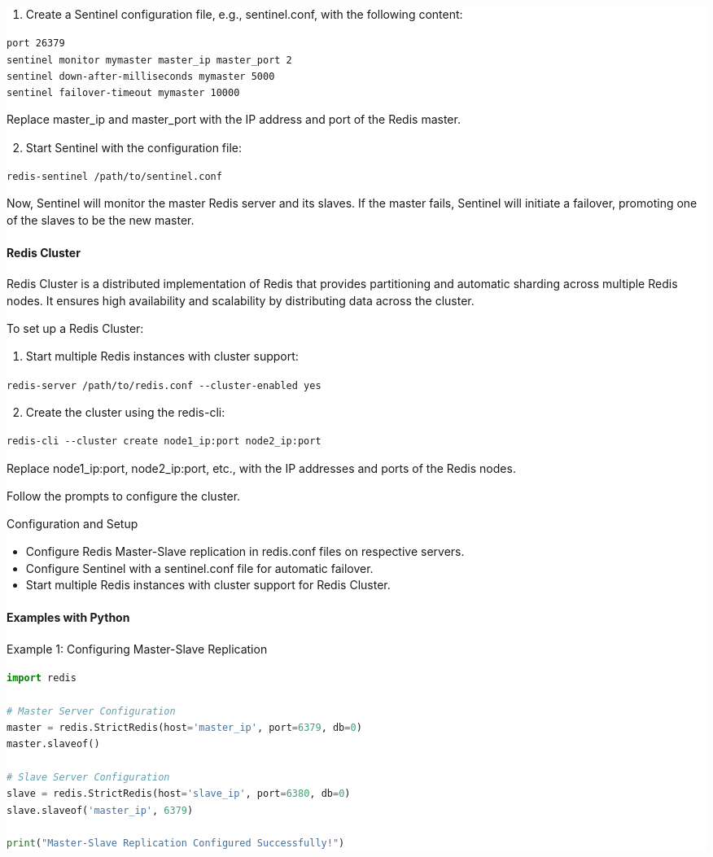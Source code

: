 1. Create a Sentinel configuration file, e.g., sentinel.conf, with the following content:
```shell
port 26379
sentinel monitor mymaster master_ip master_port 2
sentinel down-after-milliseconds mymaster 5000
sentinel failover-timeout mymaster 10000

```
Replace master_ip and master_port with the IP address and port of the Redis master.

2. Start Sentinel with the configuration file:
```shell
redis-sentinel /path/to/sentinel.conf
```
Now, Sentinel will monitor the master Redis server and its slaves. If the master fails, Sentinel will initiate a failover, promoting one of the slaves to be the new master.

#### Redis Cluster
Redis Cluster is a distributed implementation of Redis that provides partitioning and automatic sharding across multiple Redis nodes. It ensures high availability and scalability by distributing data across the cluster.

To set up a Redis Cluster:

1. Start multiple Redis instances with cluster support:


```shell
redis-server /path/to/redis.conf --cluster-enabled yes
```

2. Create the cluster using the redis-cli:


```shell
redis-cli --cluster create node1_ip:port node2_ip:port
```

Replace node1_ip:port, node2_ip:port, etc., with the IP addresses and ports of the Redis nodes.

Follow the prompts to configure the cluster.

Configuration and Setup

- Configure Redis Master-Slave replication in redis.conf files on respective servers.
- Configure Sentinel with a sentinel.conf file for automatic failover.
- Start multiple Redis instances with cluster support for Redis Cluster.

#### Examples with Python

Example 1: Configuring Master-Slave Replication

```python
import redis

# Master Server Configuration
master = redis.StrictRedis(host='master_ip', port=6379, db=0)
master.slaveof()

# Slave Server Configuration
slave = redis.StrictRedis(host='slave_ip', port=6380, db=0)
slave.slaveof('master_ip', 6379)

print("Master-Slave Replication Configured Successfully!")

```
